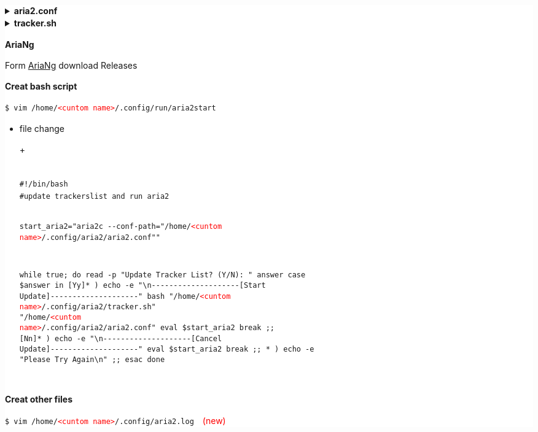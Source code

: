 
<details><summary><strong>aria2.conf</strong></summary></details>


<details><summary><strong>tracker.sh</strong></summary></details>

<p></p>


<p><strong>AriaNg</strong></p>

<p>Form <a href="https://github.com/mayswind/ariang" title="ariang">AriaNg</a> download Releases


<p><strong>Creat bash script</strong></p>

<p><code>$ vim /home/<font color="Red">&lt;cuntom name&gt;</font>/.config/run/aria2start</code></p>

<ul>
<li>
<p>file change</p>
<p>+<pre lang="text"><code>
&#35;!/bin/bash
&#35;update trackerslist and run aria2

start_aria2="aria2c --conf-path=\"/home/<font color="Red">&lt;cuntom name&gt;</font>/.config/aria2/aria2.conf\""

while true; do
    read -p "Update Tracker List? (Y/N): " answer
    case $answer in
        [Yy]* )
            echo -e "\n--------------------[Start Update]--------------------"
            bash "/home/<font color="Red">&lt;cuntom name&gt;</font>/.config/aria2/tracker.sh" "/home/<font color="Red">&lt;cuntom name&gt;</font>/.config/aria2/aria2.conf"
            eval $start_aria2
            break
            ;;
        [Nn]* )
            echo -e "\n--------------------[Cancel Update]--------------------"
            eval $start_aria2
            break
            ;;
        * )
            echo -e "Please Try Again\n"
            ;;
    esac
done

</code></pre></p>
</li>
</ul>

<p></p>


<p><strong>Creat other files</strong></p>

<p><code>$ vim /home/<font color="Red">&lt;cuntom name&gt;</font>/.config/aria2.log</code><font color="Red">&emsp;(new)&emsp;</font></p>
